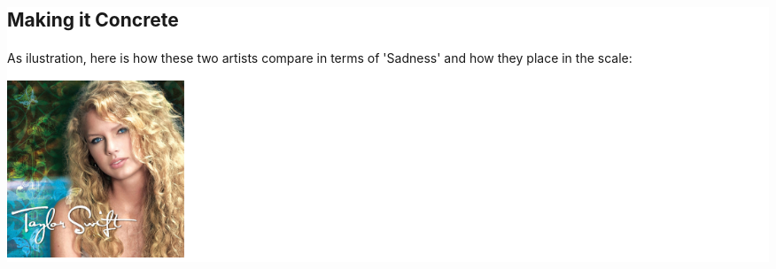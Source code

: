 ## Making it Concrete

As ilustration, here is how these two artists compare in terms of 'Sadness' and how they place in the scale:

<img src="images/slides/taylorswift.png" alt="drawing" width="200"/>

